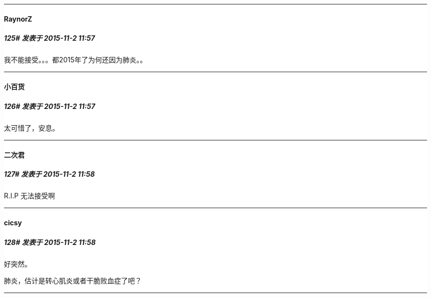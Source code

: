 




-----

####  RaynorZ  
##### 125#       发表于 2015-11-2 11:57




我不能接受。。。都2015年了为何还因为肺炎。。







-----

####  小百货  
##### 126#       发表于 2015-11-2 11:57




太可惜了，安息。







-----

####  二次君  
##### 127#       发表于 2015-11-2 11:58




R.I.P 无法接受啊







-----

####  cicsy  
##### 128#       发表于 2015-11-2 11:58




好突然。

肺炎，估计是转心肌炎或者干脆败血症了吧？







-----
